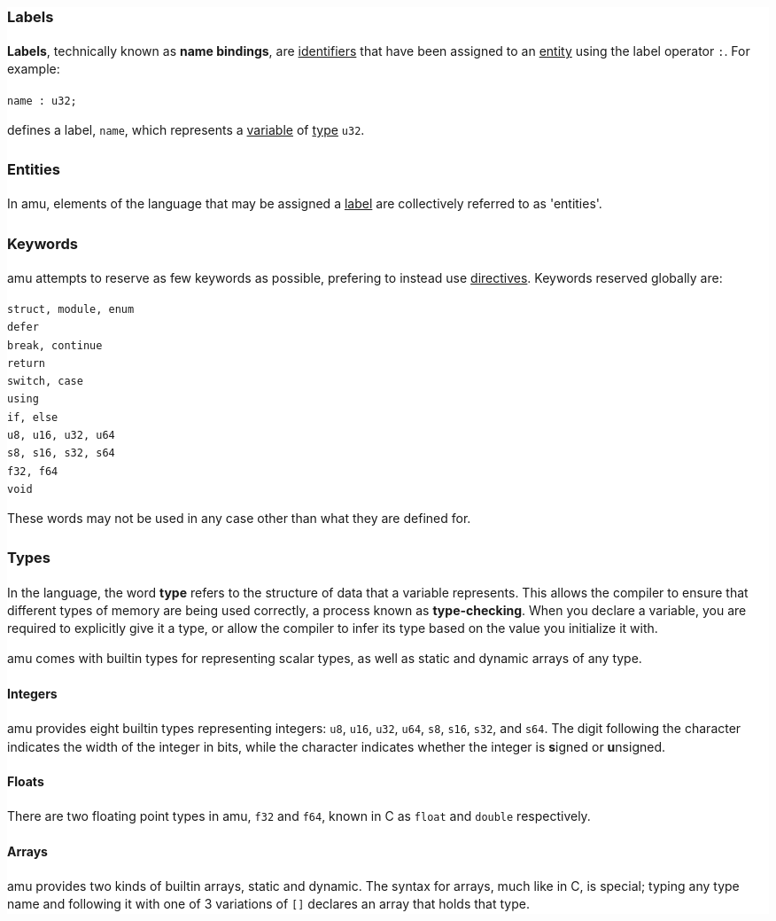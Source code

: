 
### Labels
**Labels**, technically known as **name bindings**, are [identifiers](#identifiers) that have been assigned to an [entity](#entities) using the label operator `:`. For example:
```
name : u32;
```
defines a label, `name`, which represents a [variable](#variables) of [type](#types) `u32`.

### Entities
In amu, elements of the language that may be assigned a [label](#labels) are collectively referred to as 'entities'. 

### Keywords
amu attempts to reserve as few keywords as possible, prefering to instead use [directives](#directives). Keywords reserved globally are:
```
struct, module, enum
defer
break, continue
return
switch, case 
using
if, else
u8, u16, u32, u64
s8, s16, s32, s64
f32, f64
void
``` 
These words may not be used in any case other than what they are defined for.

### Types
In the language, the word **type** refers to the structure of data that a variable represents. This allows the compiler to ensure that different types of memory are being used correctly, a process known as **type-checking**. When you declare a variable, you are required to explicitly give it a type, or allow the compiler to infer its type based on the value you initialize it with. 

amu comes with builtin types for representing scalar types, as well as static and dynamic arrays of any type.

#### Integers
amu provides eight builtin types representing integers: `u8`, `u16`, `u32`, `u64`, `s8`, `s16`, `s32`, and `s64`. The digit following the character indicates the width of the integer in bits, while the character indicates whether the integer is **s**igned or **u**nsigned.

#### Floats
There are two floating point types in amu, `f32` and `f64`, known in C as `float` and `double` respectively. 

#### Arrays
amu provides two kinds of builtin arrays, static and dynamic. The syntax for arrays, much like in C, is special; typing any type name and following it with one of 3 variations of `[]` declares an array that holds that type. 
